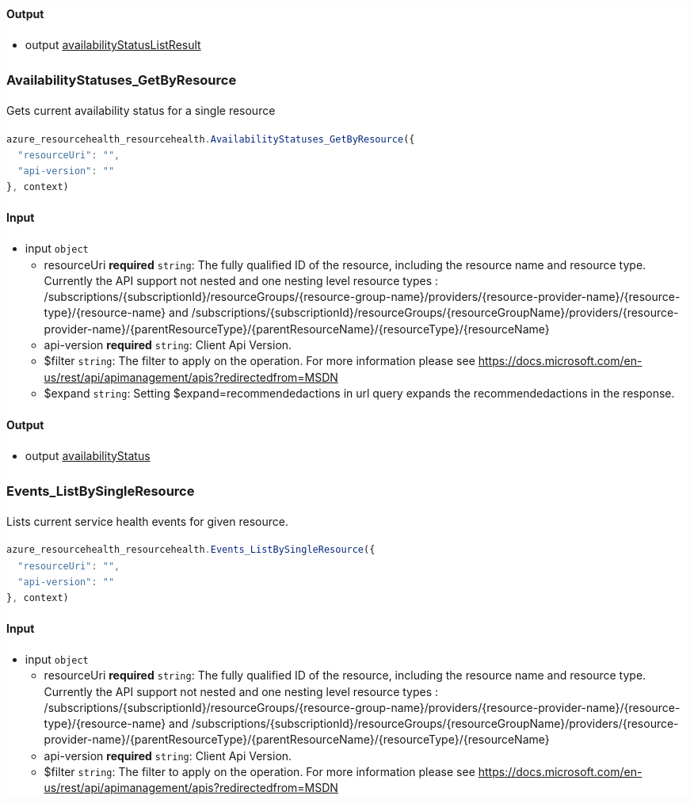 #### Output
* output [availabilityStatusListResult](#availabilitystatuslistresult)

### AvailabilityStatuses_GetByResource
Gets current availability status for a single resource


```js
azure_resourcehealth_resourcehealth.AvailabilityStatuses_GetByResource({
  "resourceUri": "",
  "api-version": ""
}, context)
```

#### Input
* input `object`
  * resourceUri **required** `string`: The fully qualified ID of the resource, including the resource name and resource type. Currently the API support not nested and one nesting level resource types : /subscriptions/{subscriptionId}/resourceGroups/{resource-group-name}/providers/{resource-provider-name}/{resource-type}/{resource-name} and /subscriptions/{subscriptionId}/resourceGroups/{resourceGroupName}/providers/{resource-provider-name}/{parentResourceType}/{parentResourceName}/{resourceType}/{resourceName}
  * api-version **required** `string`: Client Api Version.
  * $filter `string`: The filter to apply on the operation. For more information please see https://docs.microsoft.com/en-us/rest/api/apimanagement/apis?redirectedfrom=MSDN
  * $expand `string`: Setting $expand=recommendedactions in url query expands the recommendedactions in the response.

#### Output
* output [availabilityStatus](#availabilitystatus)

### Events_ListBySingleResource
Lists current service health events for given resource.


```js
azure_resourcehealth_resourcehealth.Events_ListBySingleResource({
  "resourceUri": "",
  "api-version": ""
}, context)
```

#### Input
* input `object`
  * resourceUri **required** `string`: The fully qualified ID of the resource, including the resource name and resource type. Currently the API support not nested and one nesting level resource types : /subscriptions/{subscriptionId}/resourceGroups/{resource-group-name}/providers/{resource-provider-name}/{resource-type}/{resource-name} and /subscriptions/{subscriptionId}/resourceGroups/{resourceGroupName}/providers/{resource-provider-name}/{parentResourceType}/{parentResourceName}/{resourceType}/{resourceName}
  * api-version **required** `string`: Client Api Version.
  * $filter `string`: The filter to apply on the operation. For more information please see https://docs.microsoft.com/en-us/rest/api/apimanagement/apis?redirectedfrom=MSDN
